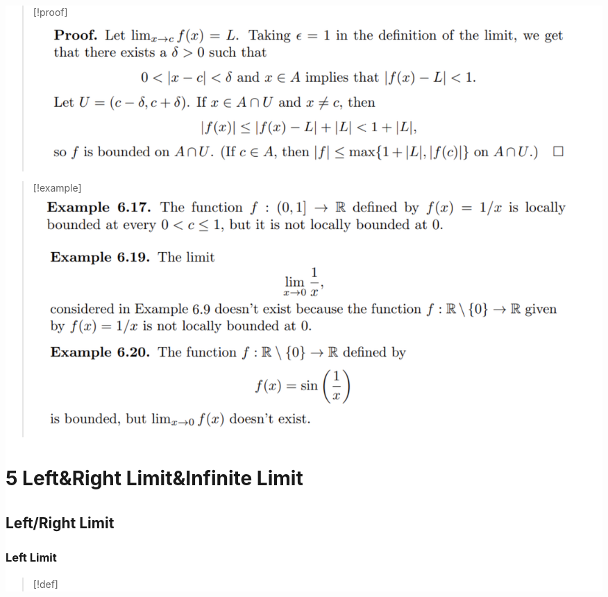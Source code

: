 > [!proof]
> ![](L13-15__Limit_of_Functions_Continuity_Dirichlet's_Function.assets/image-20231111195817774.png)

> [!example]
> ![](L13-15__Limit_of_Functions_Continuity_Dirichlet's_Function.assets/image-20231111195601656.png)![](L13-15__Limit_of_Functions_Continuity_Dirichlet's_Function.assets/image-20231111195845231.png)


 


# 5 Left&Right Limit&Infinite Limit
## Left/Right Limit
### Left Limit
> [!def]